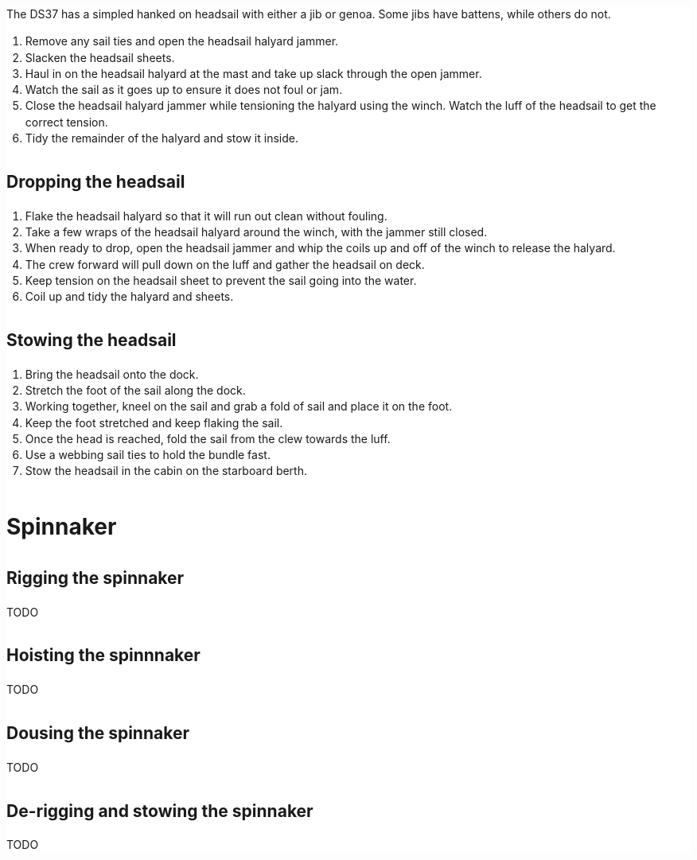The DS37 has a simpled hanked on headsail with either a jib or genoa. Some jibs
have battens, while others do not.

1. Remove any sail ties and open the headsail halyard jammer.
2. Slacken the headsail sheets.
3. Haul in on the headsail halyard at the mast and take up slack through the
   open jammer.
4. Watch the sail as it goes up to ensure it does not foul or jam.
5. Close the headsail halyard jammer while tensioning the halyard using the
   winch. Watch the luff of the headsail to get the correct tension.
6. Tidy the remainder of the halyard and stow it inside.

## Dropping the headsail

1. Flake the headsail halyard so that it will run out clean without fouling.
2. Take a few wraps of the headsail halyard around the winch, with the jammer
   still closed.
3. When ready to drop, open the headsail jammer and whip the coils up and off
   of the winch to release the halyard.
4. The crew forward will pull down on the luff and gather the headsail on deck.
5. Keep tension on the headsail sheet to prevent the sail going into the water.
6. Coil up and tidy the halyard and sheets.

## Stowing the headsail

1. Bring the headsail onto the dock.
2. Stretch the foot of the sail along the dock.
3. Working together, kneel on the sail and grab a fold of sail and place it on
   the foot.
4. Keep the foot stretched and keep flaking the sail.
5. Once the head is reached, fold the sail from the clew towards the luff.
6. Use a webbing sail ties to hold the bundle fast.
7. Stow the headsail in the cabin on the starboard berth.

# Spinnaker

## Rigging the spinnaker

TODO

## Hoisting the spinnnaker

TODO

## Dousing the spinnaker

TODO

## De-rigging and stowing the spinnaker

TODO
